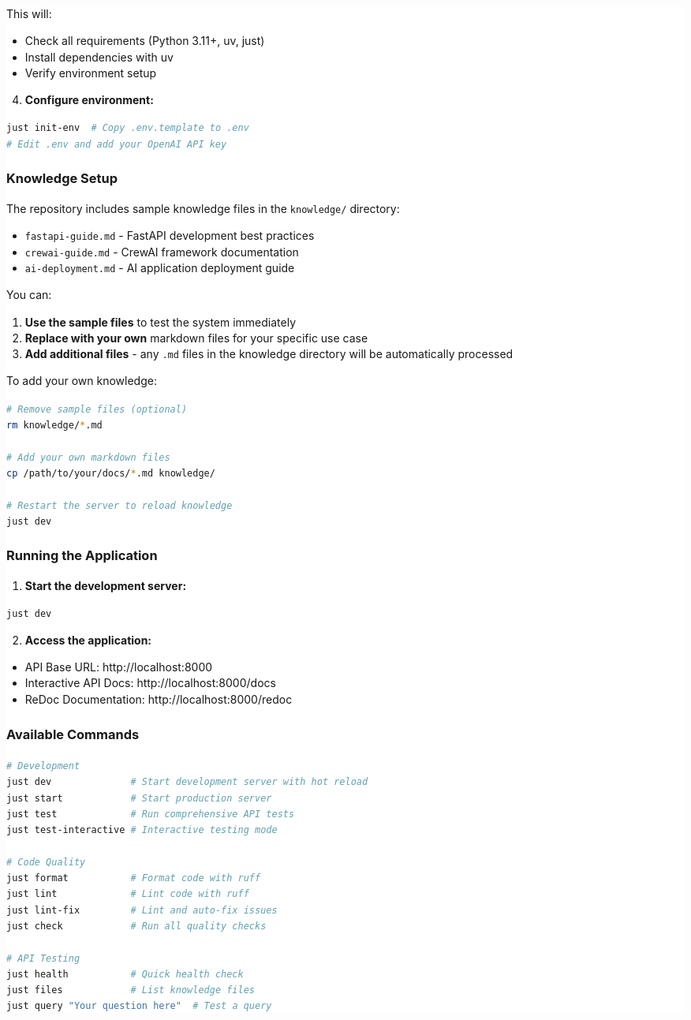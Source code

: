 This will:
- Check all requirements (Python 3.11+, uv, just)
- Install dependencies with uv
- Verify environment setup

4. **Configure environment:**
```bash
just init-env  # Copy .env.template to .env
# Edit .env and add your OpenAI API key
```

### Knowledge Setup

The repository includes sample knowledge files in the `knowledge/` directory:
- `fastapi-guide.md` - FastAPI development best practices
- `crewai-guide.md` - CrewAI framework documentation  
- `ai-deployment.md` - AI application deployment guide

You can:
1. **Use the sample files** to test the system immediately
2. **Replace with your own** markdown files for your specific use case
3. **Add additional files** - any `.md` files in the knowledge directory will be automatically processed

To add your own knowledge:
```bash
# Remove sample files (optional)
rm knowledge/*.md

# Add your own markdown files
cp /path/to/your/docs/*.md knowledge/

# Restart the server to reload knowledge
just dev
```

### Running the Application

1. **Start the development server:**
```bash
just dev
```

2. **Access the application:**
- API Base URL: http://localhost:8000
- Interactive API Docs: http://localhost:8000/docs
- ReDoc Documentation: http://localhost:8000/redoc

### Available Commands

```bash
# Development
just dev              # Start development server with hot reload
just start            # Start production server
just test             # Run comprehensive API tests
just test-interactive # Interactive testing mode

# Code Quality  
just format           # Format code with ruff
just lint             # Lint code with ruff
just lint-fix         # Lint and auto-fix issues
just check            # Run all quality checks

# API Testing
just health           # Quick health check
just files            # List knowledge files
just query "Your question here"  # Test a query
```